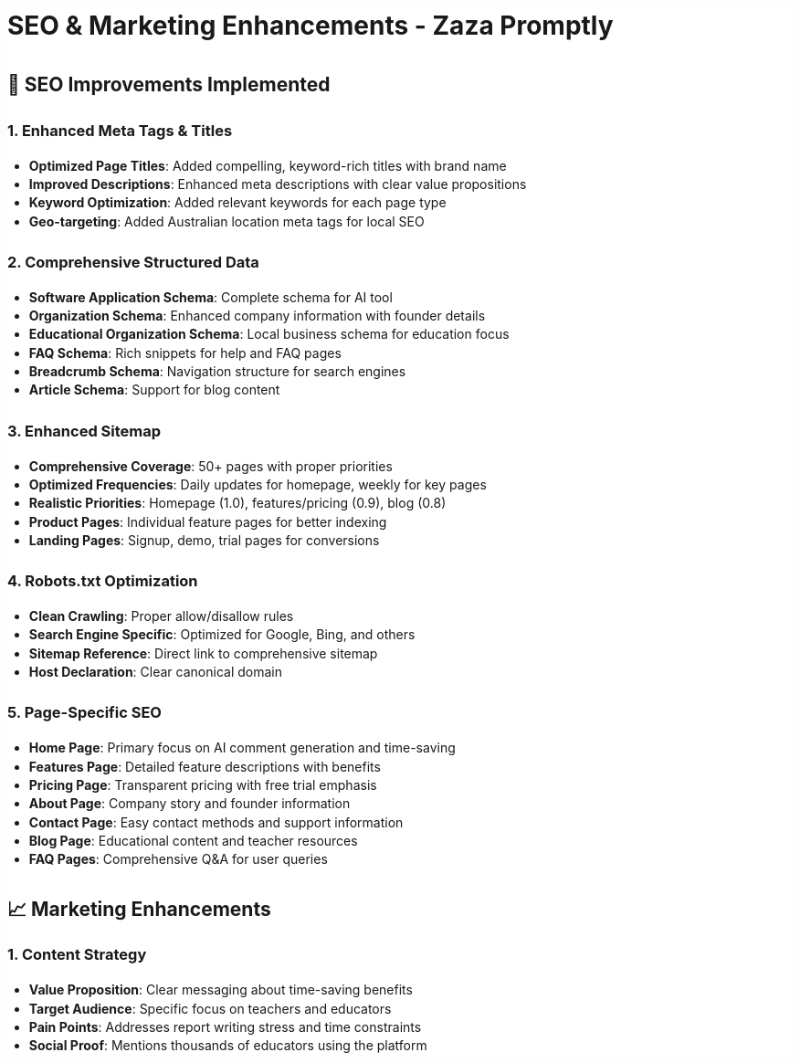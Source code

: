 # SEO & Marketing Enhancements - Zaza Promptly

## 🚀 SEO Improvements Implemented

### **1. Enhanced Meta Tags & Titles**
- **Optimized Page Titles**: Added compelling, keyword-rich titles with brand name
- **Improved Descriptions**: Enhanced meta descriptions with clear value propositions
- **Keyword Optimization**: Added relevant keywords for each page type
- **Geo-targeting**: Added Australian location meta tags for local SEO

### **2. Comprehensive Structured Data**
- **Software Application Schema**: Complete schema for AI tool
- **Organization Schema**: Enhanced company information with founder details
- **Educational Organization Schema**: Local business schema for education focus
- **FAQ Schema**: Rich snippets for help and FAQ pages
- **Breadcrumb Schema**: Navigation structure for search engines
- **Article Schema**: Support for blog content

### **3. Enhanced Sitemap**
- **Comprehensive Coverage**: 50+ pages with proper priorities
- **Optimized Frequencies**: Daily updates for homepage, weekly for key pages
- **Realistic Priorities**: Homepage (1.0), features/pricing (0.9), blog (0.8)
- **Product Pages**: Individual feature pages for better indexing
- **Landing Pages**: Signup, demo, trial pages for conversions

### **4. Robots.txt Optimization**
- **Clean Crawling**: Proper allow/disallow rules
- **Search Engine Specific**: Optimized for Google, Bing, and others
- **Sitemap Reference**: Direct link to comprehensive sitemap
- **Host Declaration**: Clear canonical domain

### **5. Page-Specific SEO**
- **Home Page**: Primary focus on AI comment generation and time-saving
- **Features Page**: Detailed feature descriptions with benefits
- **Pricing Page**: Transparent pricing with free trial emphasis
- **About Page**: Company story and founder information
- **Contact Page**: Easy contact methods and support information
- **Blog Page**: Educational content and teacher resources
- **FAQ Pages**: Comprehensive Q&A for user queries

## 📈 Marketing Enhancements

### **1. Content Strategy**
- **Value Proposition**: Clear messaging about time-saving benefits
- **Target Audience**: Specific focus on teachers and educators
- **Pain Points**: Addresses report writing stress and time constraints
- **Social Proof**: Mentions thousands of educators using the platform
